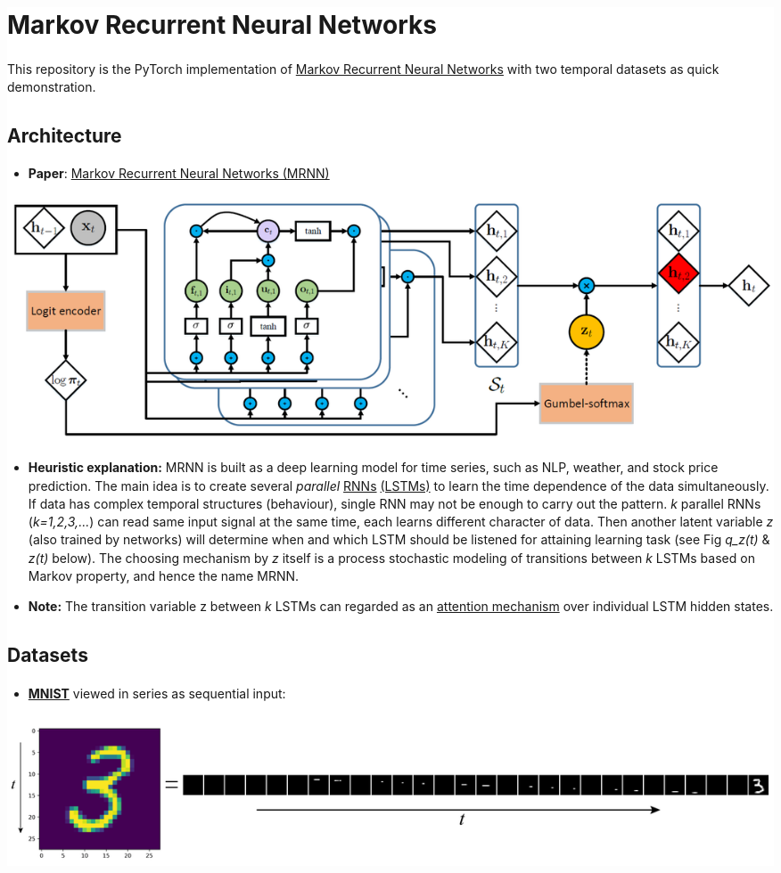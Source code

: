 # Markov Recurrent Neural Networks

This repository is the PyTorch implementation of [Markov Recurrent Neural Networks](https://github.com/NCTUMLlab/Che-Yu-Kuo-MarkovRNN.git) with two temporal datasets as quick demonstration.

## Architecture
- **Paper**: [Markov Recurrent Neural Networks (MRNN)](https://ieeexplore.ieee.org/document/8517074)

<img src="./fig/NTMCell.png" width="100%">


- **Heuristic explanation:**
MRNN is built as a deep learning model for time series, such as NLP, weather, and stock price prediction. The main idea is to create several *parallel* [RNNs](https://en.wikipedia.org/wiki/Recurrent_neural_network) [(LSTMs)](http://colah.github.io/posts/2015-08-Understanding-LSTMs/) to learn the time dependence of the data simultaneously. If data has complex temporal structures (behaviour), single RNN may not be enough to carry out the pattern. *k* parallel RNNs (*k=1,2,3,...*) can read same input signal at the same time, each learns different character of data. Then another latent variable *z* (also trained by networks) will determine when and which LSTM should be listened for attaining learning task (see Fig *q_z(t)* & *z(t)* below). The choosing mechanism by *z* itself is a process stochastic modeling of transitions between *k* LSTMs based on Markov property, and hence the name MRNN.

- **Note:**
The transition variable z between *k* LSTMs can regarded as an [attention mechanism](https://nlp.stanford.edu/pubs/emnlp15_attn.pdf) over individual LSTM hidden states.


## Datasets

- [**MNIST**](https://en.wikipedia.org/wiki/MNIST_database) viewed in series as sequential input:
<img src="./fig/image3.png" width="100%">
